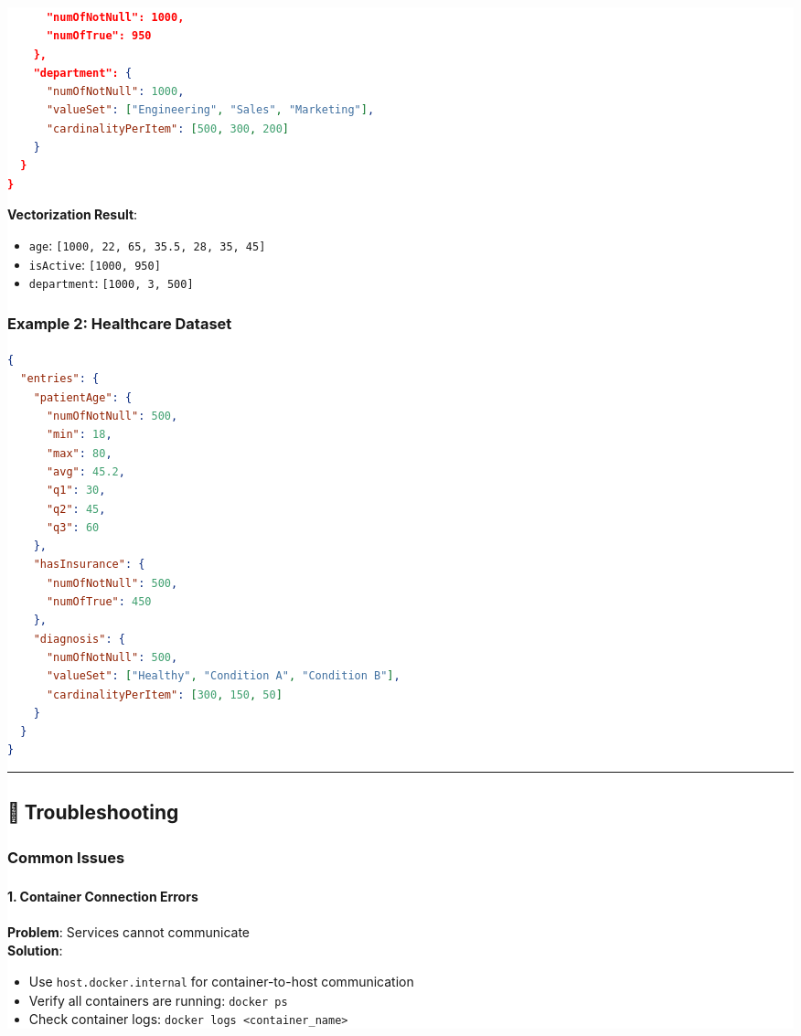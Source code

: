 ```json
      "numOfNotNull": 1000,
      "numOfTrue": 950
    },
    "department": {
      "numOfNotNull": 1000,
      "valueSet": ["Engineering", "Sales", "Marketing"],
      "cardinalityPerItem": [500, 300, 200]
    }
  }
}
```

**Vectorization Result**:
- `age`: `[1000, 22, 65, 35.5, 28, 35, 45]`
- `isActive`: `[1000, 950]`
- `department`: `[1000, 3, 500]`

### Example 2: Healthcare Dataset
```json
{
  "entries": {
    "patientAge": {
      "numOfNotNull": 500,
      "min": 18,
      "max": 80,
      "avg": 45.2,
      "q1": 30,
      "q2": 45,
      "q3": 60
    },
    "hasInsurance": {
      "numOfNotNull": 500,
      "numOfTrue": 450
    },
    "diagnosis": {
      "numOfNotNull": 500,
      "valueSet": ["Healthy", "Condition A", "Condition B"],
      "cardinalityPerItem": [300, 150, 50]
    }
  }
}
```

---

## 🔧 Troubleshooting

### Common Issues

#### 1. Container Connection Errors
**Problem**: Services cannot communicate  
**Solution**: 
- Use `host.docker.internal` for container-to-host communication
- Verify all containers are running: `docker ps`
- Check container logs: `docker logs <container_name>`
